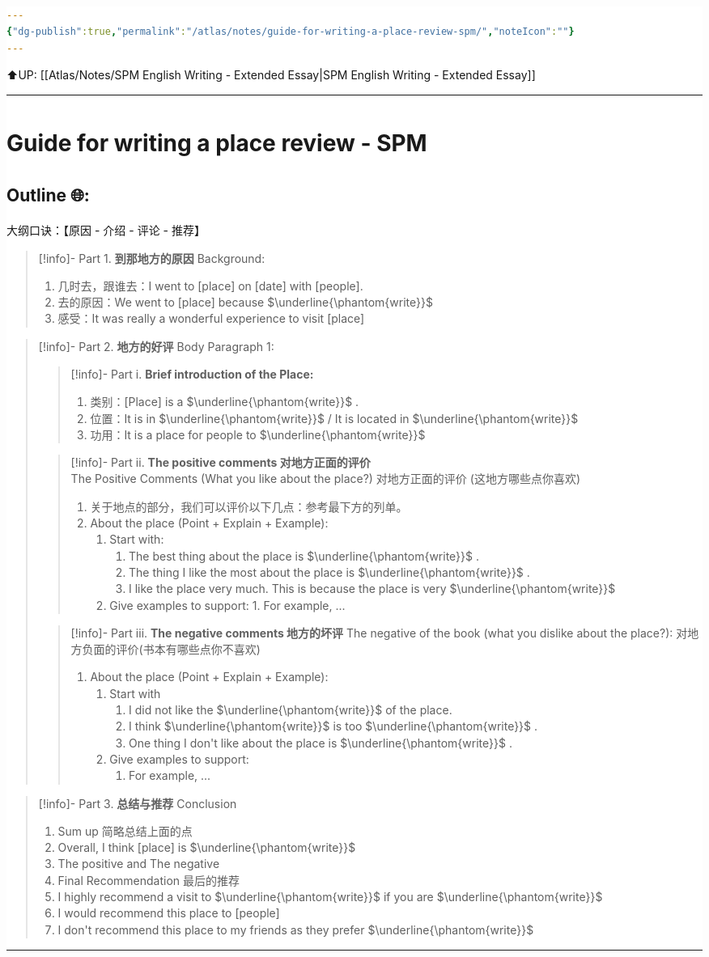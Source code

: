 ```yaml
---
{"dg-publish":true,"permalink":"/atlas/notes/guide-for-writing-a-place-review-spm/","noteIcon":""}
---
```


⬆️UP: [[Atlas/Notes/SPM English Writing - Extended Essay\|SPM English Writing - Extended Essay]]

---


# Guide for writing a place review - SPM
## Outline 🌐:
大纲口诀：【原因 - 介绍 - 评论 - 推荐】

> [!info]- Part 1. **到那地方的原因** Background: 
> 1. 几时去，跟谁去：I went to [place] on [date] with [people]. 
> 2. 去的原因：We went to [place] because $\underline{\phantom{write}}$ 
> 3. 感受：It was really a wonderful experience to visit [place]

> [!info]- Part 2. **地方的好评** Body Paragraph 1:
> > [!info]- Part i. **Brief introduction of the Place:**
> > 1. 类别：[Place] is a $\underline{\phantom{write}}$ .
> > 2. 位置：It is in $\underline{\phantom{write}}$  / It is located in $\underline{\phantom{write}}$  
> > 3. 功用：It is a place for people to $\underline{\phantom{write}}$ 
> 
> > [!info]- Part ii. **The positive comments 对地方正面的评价**  
> > The Positive Comments (What you like about the place?)
> > 对地方正面的评价 (这地方哪些点你喜欢)
> > 1. 关于地点的部分，我们可以评价以下几点：参考最下方的列单。	
> > 2. About the place (Point + Explain + Example):
> > 	1. Start with:
> > 		1. The best thing about the place is $\underline{\phantom{write}}$ .
> > 		2. The thing I like the most about the place is $\underline{\phantom{write}}$ .
> > 		3. I like the place very much. This is because the place is very $\underline{\phantom{write}}$ 
> > 	2. Give examples to support:
> > 				1. For example, ...
> 
> > [!info]- Part iii. **The negative comments 地方的坏评** 
> > The negative of the book (what you dislike about the place?): 
> > 对地方负面的评价(书本有哪些点你不喜欢)
> > 1.  About the place (Point + Explain + Example):
> > 	1. Start with
> > 		1. I did not like the $\underline{\phantom{write}}$  of the place.
> > 		2. I think $\underline{\phantom{write}}$  is too $\underline{\phantom{write}}$ .
> > 		3. One thing I don't like about the place is $\underline{\phantom{write}}$  .
> > 	2. Give examples to support:
> > 		1. For example, ...

> [!info]- Part 3. **总结与推荐** Conclusion
> 1. Sum up 简略总结上面的点
> 	1. Overall, I think [place] is $\underline{\phantom{write}}$ 
> 2. The positive and The negative 
> 3. Final Recommendation 最后的推荐
> 	1. I highly recommend a visit to $\underline{\phantom{write}}$  if you are $\underline{\phantom{write}}$ 
> 	2. I would recommend this place to [people]
> 	3. I don't recommend this place to my friends as they prefer $\underline{\phantom{write}}$  

---
